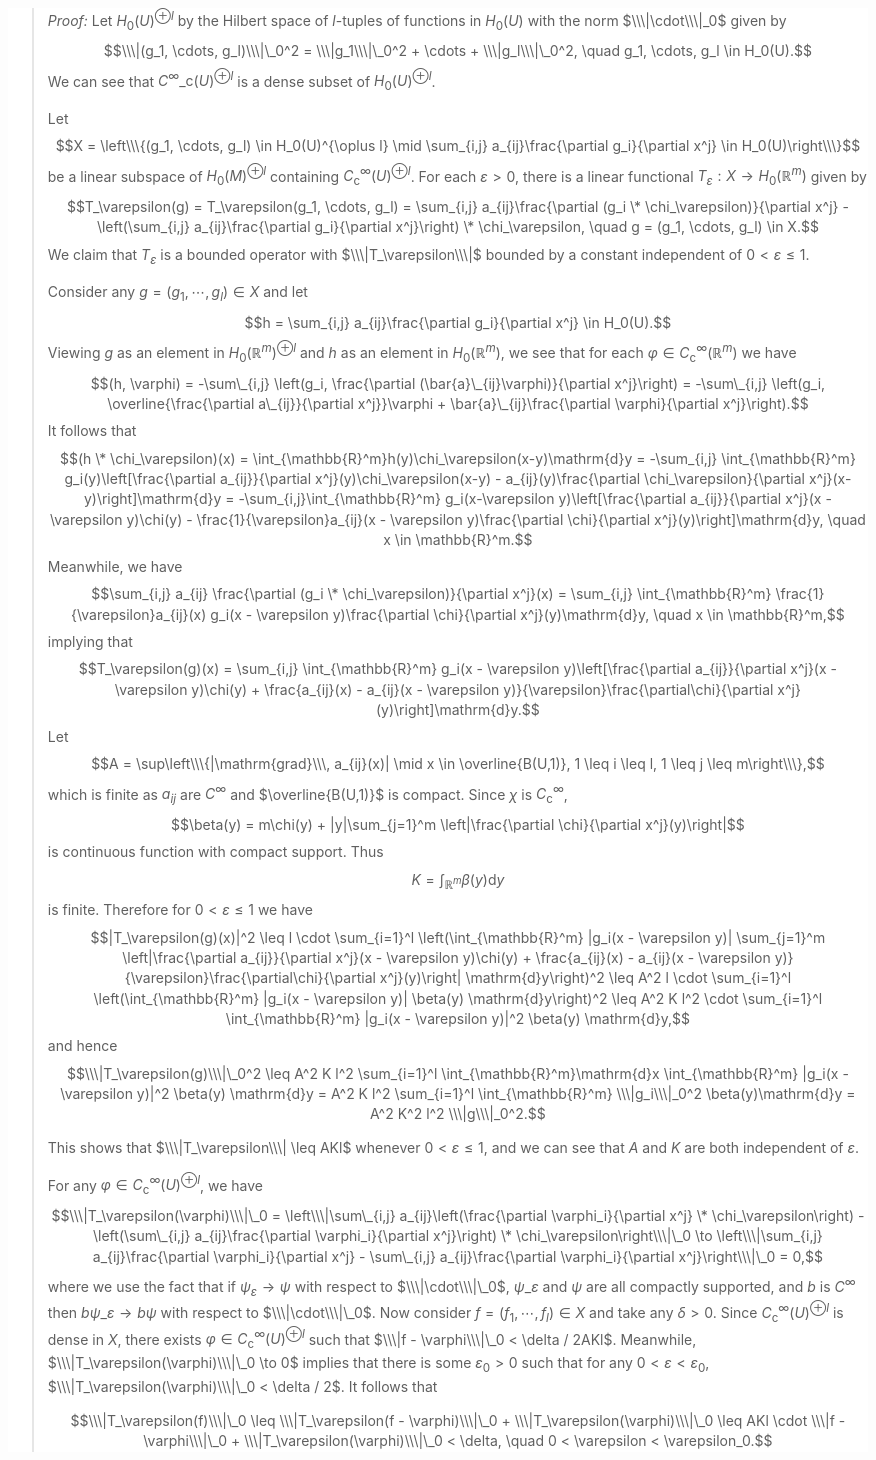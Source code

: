 > *Proof:* Let $H_0(U)^{\oplus l}$ by the Hilbert space of $l$-tuples of functions in $H_0(U)$ with the norm $\\\|\cdot\\\|_0$ given by $$\\\|(g_1, \cdots, g_l)\\\|\_0^2 = \\\|g_1\\\|\_0^2 + \cdots + \\\|g_l\\\|\_0^2, \quad g_1, \cdots, g_l \in H_0(U).$$ We can see that $C^\infty\_\mathrm{c}(U)^{\oplus l}$ is a dense subset of $H_0(U)^{\oplus l}$. 
> 
> Let $$X = \left\\\{(g_1, \cdots, g_l) \in H_0(U)^{\oplus l} \mid \sum_{i,j} a_{ij}\frac{\partial g_i}{\partial x^j} \in H_0(U)\right\\\}$$ be a linear subspace of $H_0(M)^{\oplus l}$ containing $C^\infty_\mathrm{c}(U)^{\oplus l}$. For each $\varepsilon > 0$, there is a linear functional $T_\varepsilon : X \to H_0(\mathbb{R}^m)$ given by $$T_\varepsilon(g) = T_\varepsilon(g_1, \cdots, g_l) = \sum_{i,j} a_{ij}\frac{\partial (g_i \* \chi_\varepsilon)}{\partial x^j} - \left(\sum_{i,j} a_{ij}\frac{\partial g_i}{\partial x^j}\right) \* \chi_\varepsilon, \quad g = (g_1, \cdots, g_l) \in X.$$ We claim that $T_\varepsilon$ is a bounded operator with $\\\|T_\varepsilon\\\|$ bounded by a constant independent of $0 < \varepsilon \leq 1$. 
>
> Consider any $g = (g_1, \cdots, g_l) \in X$ and let $$h = \sum_{i,j} a_{ij}\frac{\partial g_i}{\partial x^j} \in H_0(U).$$ Viewing $g$ as an element in $H_0(\mathbb{R}^m)^{\oplus l}$ and $h$ as an element in $H_0(\mathbb{R}^m)$, we see that for each $\varphi \in C^\infty_\mathrm{c}(\mathbb{R}^m)$ we have $$(h, \varphi) = -\sum\_{i,j} \left(g_i, \frac{\partial (\bar{a}\_{ij}\varphi)}{\partial x^j}\right) = -\sum\_{i,j} \left(g_i, \overline{\frac{\partial a\_{ij}}{\partial x^j}}\varphi + \bar{a}\_{ij}\frac{\partial \varphi}{\partial x^j}\right).$$ It follows that $$(h \* \chi_\varepsilon)(x) = \int_{\mathbb{R}^m}h(y)\chi_\varepsilon(x-y)\mathrm{d}y = -\sum_{i,j} \int_{\mathbb{R}^m} g_i(y)\left[\frac{\partial a_{ij}}{\partial x^j}(y)\chi_\varepsilon(x-y) - a_{ij}(y)\frac{\partial \chi_\varepsilon}{\partial x^j}(x-y)\right]\mathrm{d}y = -\sum_{i,j}\int_{\mathbb{R}^m} g_i(x-\varepsilon y)\left[\frac{\partial a_{ij}}{\partial x^j}(x - \varepsilon y)\chi(y) - \frac{1}{\varepsilon}a_{ij}(x - \varepsilon y)\frac{\partial \chi}{\partial x^j}(y)\right]\mathrm{d}y, \quad x \in \mathbb{R}^m.$$ Meanwhile, we have $$\sum_{i,j} a_{ij} \frac{\partial (g_i \* \chi_\varepsilon)}{\partial x^j}(x) = \sum_{i,j} \int_{\mathbb{R}^m} \frac{1}{\varepsilon}a_{ij}(x) g_i(x - \varepsilon y)\frac{\partial \chi}{\partial x^j}(y)\mathrm{d}y, \quad x \in \mathbb{R}^m,$$ implying that $$T_\varepsilon(g)(x) = \sum_{i,j} \int_{\mathbb{R}^m} g_i(x - \varepsilon y)\left[\frac{\partial a_{ij}}{\partial x^j}(x - \varepsilon y)\chi(y) + \frac{a_{ij}(x) - a_{ij}(x - \varepsilon y)}{\varepsilon}\frac{\partial\chi}{\partial x^j}(y)\right]\mathrm{d}y.$$ Let $$A = \sup\left\\\{|\mathrm{grad}\\\, a_{ij}(x)| \mid x \in \overline{B(U,1)}, 1 \leq i \leq l, 1 \leq j \leq m\right\\\},$$ which is finite as $a_{ij}$ are $C^\infty$ and $\overline{B(U,1)}$ is compact. Since $\chi$ is $C^\infty_\mathrm{c}$, $$\beta(y) = m\chi(y) + |y|\sum_{j=1}^m \left|\frac{\partial \chi}{\partial x^j}(y)\right|$$ is continuous function with compact support. Thus $$K = \int_{\mathbb{R}^m} \beta(y)\mathrm{d}y$$ is finite. Therefore for $0 < \varepsilon \leq 1$ we have $$|T_\varepsilon(g)(x)|^2 \leq l \cdot \sum_{i=1}^l \left(\int_{\mathbb{R}^m} |g_i(x - \varepsilon y)| \sum_{j=1}^m \left|\frac{\partial a_{ij}}{\partial x^j}(x - \varepsilon y)\chi(y) + \frac{a_{ij}(x) - a_{ij}(x - \varepsilon y)}{\varepsilon}\frac{\partial\chi}{\partial x^j}(y)\right| \mathrm{d}y\right)^2 \leq A^2 l \cdot \sum_{i=1}^l \left(\int_{\mathbb{R}^m} |g_i(x - \varepsilon y)| \beta(y) \mathrm{d}y\right)^2 \leq A^2 K l^2 \cdot \sum_{i=1}^l \int_{\mathbb{R}^m} |g_i(x - \varepsilon y)|^2 \beta(y) \mathrm{d}y,$$ and hence $$\\\|T_\varepsilon(g)\\\|\_0^2 \leq A^2 K l^2 \sum_{i=1}^l \int_{\mathbb{R}^m}\mathrm{d}x \int_{\mathbb{R}^m} |g_i(x - \varepsilon y)|^2 \beta(y) \mathrm{d}y = A^2 K l^2 \sum_{i=1}^l \int_{\mathbb{R}^m} \\\|g_i\\\|_0^2 \beta(y)\mathrm{d}y = A^2 K^2 l^2 \\\|g\\\|_0^2.$$ 
> 
> This shows that $\\\|T_\varepsilon\\\| \leq AKl$ whenever $0 < \varepsilon \leq 1$, and we can see that $A$ and $K$ are both independent of $\varepsilon$. 
>
> For any $\varphi \in C^\infty_\mathrm{c}(U)^{\oplus l}$, we have $$\\\|T_\varepsilon(\varphi)\\\|\_0 = \left\\\|\sum\_{i,j} a_{ij}\left(\frac{\partial \varphi_i}{\partial x^j} \* \chi_\varepsilon\right) - \left(\sum\_{i,j} a_{ij}\frac{\partial \varphi_i}{\partial x^j}\right) \* \chi_\varepsilon\right\\\|\_0 \to \left\\\|\sum_{i,j} a_{ij}\frac{\partial \varphi_i}{\partial x^j} - \sum\_{i,j} a_{ij}\frac{\partial \varphi_i}{\partial x^j}\right\\\|\_0 = 0,$$ where we use the fact that if $\psi_\varepsilon \to \psi$ with respect to $\\\|\cdot\\\|\_0$, $\psi\_\varepsilon$ and $\psi$ are all compactly supported, and $b$ is $C^\infty$ then $b\psi\_\varepsilon \to b\psi$ with respect to $\\\|\cdot\\\|\_0$. Now consider $f = (f_1, \cdots, f_l) \in X$ and take any $\delta > 0$. Since $C^\infty_\mathrm{c}(U)^{\oplus l}$ is dense in $X$, there exists $\varphi \in C^\infty_\mathrm{c}(U)^{\oplus l}$ such that $\\\|f - \varphi\\\|\_0 < \delta / 2AKl$. Meanwhile, $\\\|T_\varepsilon(\varphi)\\\|\_0 \to 0$ implies that there is some $\varepsilon_0 > 0$ such that for any $0 < \varepsilon < \varepsilon_0$, $\\\|T_\varepsilon(\varphi)\\\|\_0 < \delta / 2$. It follows that 
> 
> $$\\\|T_\varepsilon(f)\\\|\_0 \leq \\\|T_\varepsilon(f - \varphi)\\\|\_0 + \\\|T_\varepsilon(\varphi)\\\|\_0 \leq AKl \cdot \\\|f - \varphi\\\|\_0 + \\\|T_\varepsilon(\varphi)\\\|\_0 < \delta, \quad 0 < \varepsilon < \varepsilon_0.$$
